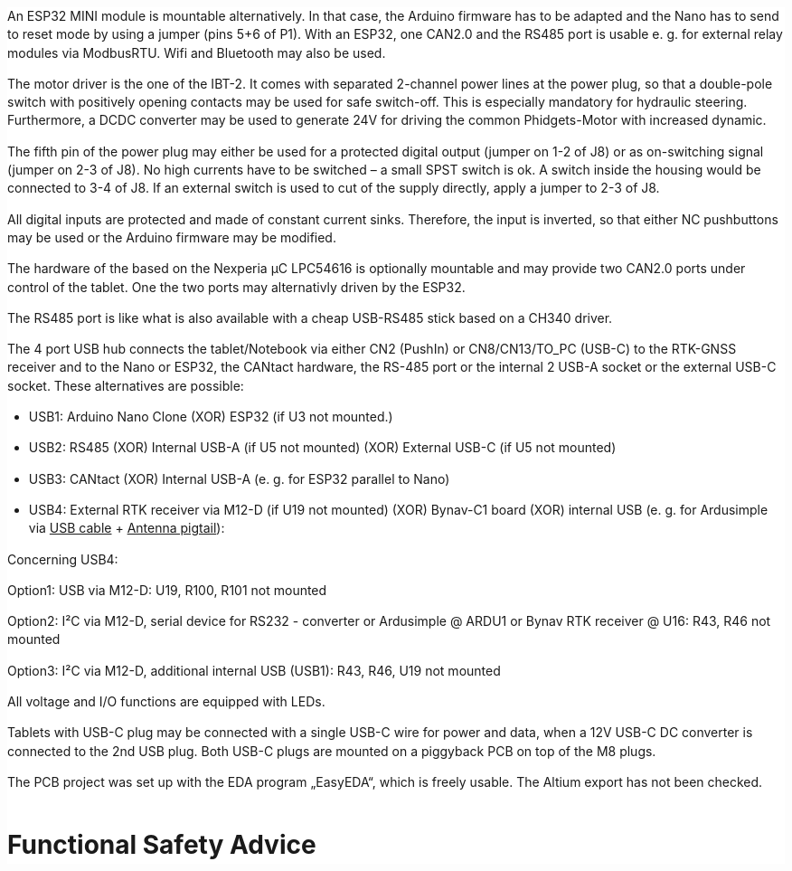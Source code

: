 An ESP32 MINI module is mountable alternatively. In that case, the Arduino firmware has to be adapted and the Nano has to send to reset mode by using a jumper (pins 5+6 of P1).   With an ESP32, one CAN2.0 and the RS485 port is usable e. g. for external relay modules via ModbusRTU. Wifi and Bluetooth may also be used.

The motor driver is the one of the IBT-2. It comes with separated 2-channel power lines at the power plug, so that a double-pole switch with positively opening contacts may be used for safe switch-off. This is especially mandatory for hydraulic steering. Furthermore, a DCDC converter may be used to generate 24V for driving the common Phidgets-Motor with increased dynamic.

The fifth pin of the power plug may either be used for a protected digital output (jumper on 1-2 of J8) or as on-switching signal (jumper on 2-3 of J8). No high currents have to be switched – a small SPST switch is ok. A switch inside the housing would be connected to 3-4 of J8. If an external switch is used to cut of the supply directly, apply a jumper to 2-3 of J8.

All digital inputs are protected and made of constant current sinks. Therefore, the input is inverted, so that either NC pushbuttons may be used or the Arduino firmware may be modified.

The hardware of the ![CANtact project](https://cantact.io/cantact-pro/users-guide.html) based on the Nexperia µC LPC54616 is optionally mountable and may provide two CAN2.0 ports under control of the tablet. One the two ports may alternativly driven by the ESP32.

The RS485 port is like what is also available with a cheap USB-RS485 stick based on a CH340 driver. 

The 4 port USB hub connects the tablet/Notebook via either CN2 (PushIn) or CN8/CN13/TO_PC (USB-C) to the RTK-GNSS receiver and to the Nano or ESP32, the CANtact hardware, the RS-485 port or the internal 2 USB-A socket or the external USB-C socket. These alternatives are possible:

- USB1:  Arduino Nano Clone  (XOR)   ESP32 (if U3 not mounted.)

- USB2:    RS485      (XOR)     Internal USB-A (if U5 not mounted) (XOR)     External USB-C (if U5 not mounted)

- USB3:    CANtact   (XOR)      Internal USB-A (e. g. for ESP32 parallel to Nano)

- USB4:    External RTK receiver via M12-D (if U19 not mounted) (XOR) Bynav-C1 board (XOR) internal USB (e. g. for Ardusimple via [USB cable](https://de.aliexpress.com/item/4000533815530.html) + [Antenna pigtail](https://de.aliexpress.com/item/4000245307369.html)):

Concerning USB4:

Option1: USB via M12-D: U19, R100, R101 not mounted

Option2: I²C via M12-D, serial device for RS232 - converter or Ardusimple @ ARDU1 or Bynav RTK receiver @ U16: R43, R46 not mounted

Option3: I²C via M12-D, additional internal USB (USB1): R43, R46, U19 not mounted

All voltage and I/O functions are equipped with LEDs.

Tablets with USB-C plug may be connected with a single USB-C wire for power and data, when a 12V USB-C DC converter is connected to the 2nd USB plug. Both USB-C plugs are mounted on a piggyback PCB on top of the M8 plugs.

The PCB project was set up with the EDA program „EasyEDA“, which is freely usable. The Altium export has not been checked. 

# Functional Safety Advice
